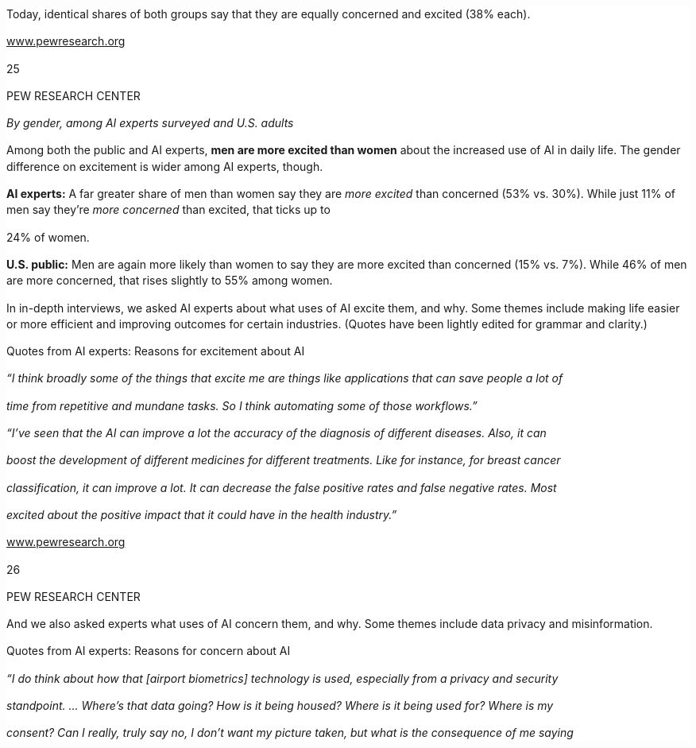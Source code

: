 Today, identical shares of both groups say that they are equally concerned and excited (38% each).

www.pewresearch.org

25

PEW RESEARCH CENTER

_By gender, among AI experts surveyed and U.S. adults_

Among both the public and AI experts, **men are more excited than women** about the
increased use of AI in daily life. The gender difference on excitement is wider among AI experts,
though.

**AI experts:** A far greater share of men than women say they are _more excited_ than concerned
(53% vs. 30%). While just 11% of men say they’re _more concerned_ than excited, that ticks up to

24% of women.

**U.S. public:** Men are again more likely than women to say they are more excited than concerned
(15% vs. 7%). While 46% of men are more concerned, that rises slightly to 55% among women.

In in-depth interviews, we asked AI experts about what uses of AI excite them, and why. Some
themes include making life easier or more efficient and improving outcomes for certain industries.
(Quotes have been lightly edited for grammar and clarity.)

Quotes from AI experts: Reasons for excitement about AI

_“I think broadly some of the things that excite me are things like applications that can save people a lot of_

_time from repetitive and mundane tasks. So I think automating some of those workflows.”_

_“I’ve seen that the AI can improve a lot the accuracy of the diagnosis of different diseases. Also, it can_

_boost the development of different medicines for different treatments. Like for instance, for breast cancer_

_classification, it can improve a lot. It can decrease the false positive rates and false negative rates. Most_

_excited about the positive impact that it could have in the health industry.”_

www.pewresearch.org

26

PEW RESEARCH CENTER

And we also asked experts what uses of AI concern them, and why. Some themes include data
privacy and misinformation.

Quotes from AI experts: Reasons for concern about AI

_“I do think about how that [airport biometrics] technology is used, especially from a privacy and security_

_standpoint. ... Where’s that data going? How is it being housed? Where is it being used for? Where is my_

_consent? Can I really, truly say no, I don’t want my_ _picture taken, but what is the consequence of me saying_
